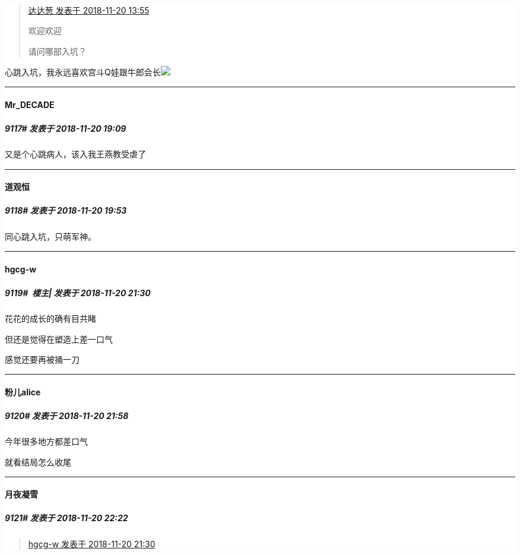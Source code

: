 
<blockquote><a href="httphttps://bbs.saraba1st.com/2b/forum.php?mod=redirect&amp;goto=findpost&amp;pid=41659250&amp;ptid=1553961" target="_blank">达达葱 发表于 2018-11-20 13:55</a>

欢迎欢迎

请问哪部入坑？</blockquote>
心跳入坑，我永远喜欢宫斗Q娃跟牛郎会长<img src="https://static.saraba1st.com/image/smiley/face2017/058.png" referrerpolicy="no-referrer">


-----

####  Mr_DECADE  
##### 9117#       发表于 2018-11-20 19:09


又是个心跳病人，该入我王燕教受虐了


-----

####  道观恒  
##### 9118#       发表于 2018-11-20 19:53


同心跳入坑，只萌军神。


-----

####  hgcg-w  
##### 9119#         楼主| 发表于 2018-11-20 21:30


花花的成长的确有目共睹

但还是觉得在塑造上差一口气

感觉还要再被捅一刀


-----

####  粉儿alice  
##### 9120#       发表于 2018-11-20 21:58


今年很多地方都差口气

就看结局怎么收尾


-----

####  月夜凝雪  
##### 9121#       发表于 2018-11-20 22:22


<blockquote><a href="httphttps://bbs.saraba1st.com/2b/forum.php?mod=redirect&amp;goto=findpost&amp;pid=41664377&amp;ptid=1553961" target="_blank">hgcg-w 发表于 2018-11-20 21:30</a>
